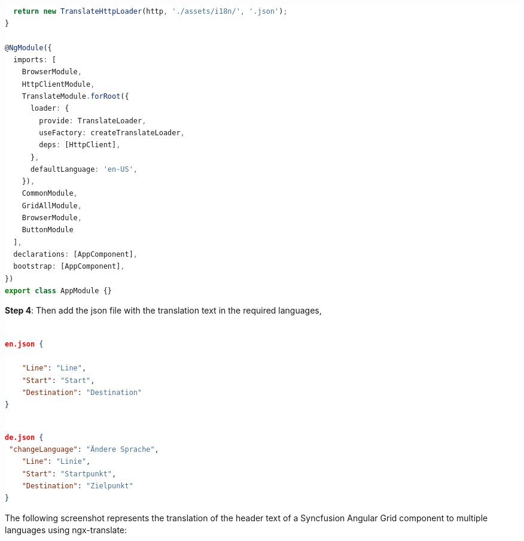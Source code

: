 ```ts
  return new TranslateHttpLoader(http, './assets/i18n/', '.json');
}

@NgModule({
  imports: [
    BrowserModule,
    HttpClientModule,
    TranslateModule.forRoot({
      loader: {
        provide: TranslateLoader,
        useFactory: createTranslateLoader,
        deps: [HttpClient],
      },
      defaultLanguage: 'en-US',
    }),
    CommonModule,
    GridAllModule,
    BrowserModule,
    ButtonModule
  ],
  declarations: [AppComponent],
  bootstrap: [AppComponent],
})
export class AppModule {}

```

**Step 4**: Then add the json file with the translation text in the required languages,

```json

en.json { 

    "Line": "Line",
    "Start": "Start",
    "Destination": "Destination"
}

```

```json

de.json { 
 "changeLanguage": "Ändere Sprache",
    "Line": "Linie",
    "Start": "Startpunkt",
    "Destination": "Zielpunkt"
}

```

The following screenshot represents the translation of the header text of a Syncfusion Angular Grid component to multiple languages using ngx-translate:
